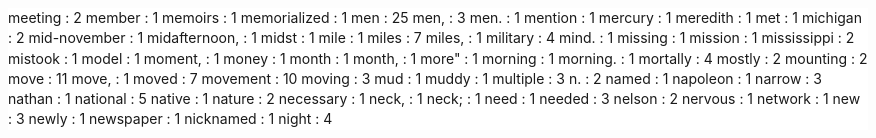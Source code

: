 meeting : 2
member : 1
memoirs : 1
memorialized : 1
men : 25
men, : 3
men. : 1
mention : 1
mercury : 1
meredith : 1
met : 1
michigan : 2
mid-november : 1
midafternoon, : 1
midst : 1
mile : 1
miles : 7
miles, : 1
military : 4
mind. : 1
missing : 1
mission : 1
mississippi : 2
mistook : 1
model : 1
moment, : 1
money : 1
month : 1
month, : 1
more" : 1
morning : 1
morning. : 1
mortally : 4
mostly : 2
mounting : 2
move : 11
move, : 1
moved : 7
movement : 10
moving : 3
mud : 1
muddy : 1
multiple : 3
n. : 2
named : 1
napoleon : 1
narrow : 3
nathan : 1
national : 5
native : 1
nature : 2
necessary : 1
neck, : 1
neck; : 1
need : 1
needed : 3
nelson : 2
nervous : 1
network : 1
new : 3
newly : 1
newspaper : 1
nicknamed : 1
night : 4